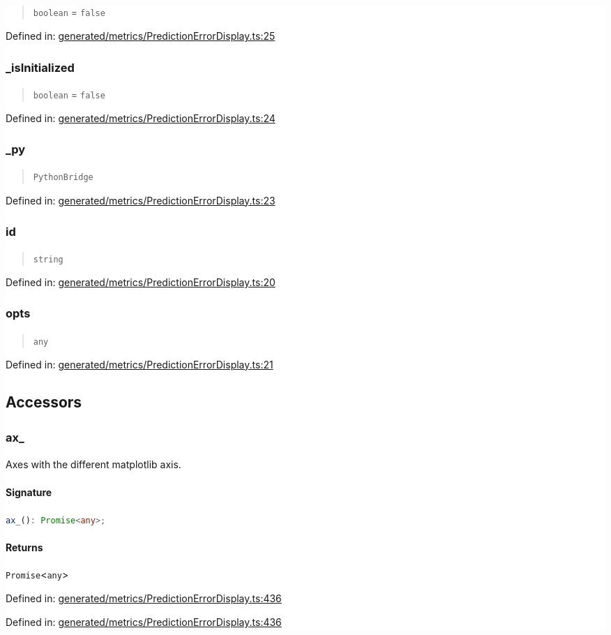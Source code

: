 > `boolean`  = `false`

Defined in:  [generated/metrics/PredictionErrorDisplay.ts:25](https://github.com/transitive-bullshit/scikit-learn-ts/blob/22af0e7/packages/sklearn/src/generated/metrics/PredictionErrorDisplay.ts#L25)

### \_isInitialized

> `boolean`  = `false`

Defined in:  [generated/metrics/PredictionErrorDisplay.ts:24](https://github.com/transitive-bullshit/scikit-learn-ts/blob/22af0e7/packages/sklearn/src/generated/metrics/PredictionErrorDisplay.ts#L24)

### \_py

> `PythonBridge`

Defined in:  [generated/metrics/PredictionErrorDisplay.ts:23](https://github.com/transitive-bullshit/scikit-learn-ts/blob/22af0e7/packages/sklearn/src/generated/metrics/PredictionErrorDisplay.ts#L23)

### id

> `string`

Defined in:  [generated/metrics/PredictionErrorDisplay.ts:20](https://github.com/transitive-bullshit/scikit-learn-ts/blob/22af0e7/packages/sklearn/src/generated/metrics/PredictionErrorDisplay.ts#L20)

### opts

> `any`

Defined in:  [generated/metrics/PredictionErrorDisplay.ts:21](https://github.com/transitive-bullshit/scikit-learn-ts/blob/22af0e7/packages/sklearn/src/generated/metrics/PredictionErrorDisplay.ts#L21)

## Accessors

### ax\_

Axes with the different matplotlib axis.

#### Signature

```ts
ax_(): Promise<any>;
```

#### Returns

`Promise`\<`any`\>

Defined in:  [generated/metrics/PredictionErrorDisplay.ts:436](https://github.com/transitive-bullshit/scikit-learn-ts/blob/22af0e7/packages/sklearn/src/generated/metrics/PredictionErrorDisplay.ts#L436)

Defined in:  [generated/metrics/PredictionErrorDisplay.ts:436](https://github.com/transitive-bullshit/scikit-learn-ts/blob/22af0e7/packages/sklearn/src/generated/metrics/PredictionErrorDisplay.ts#L436)
